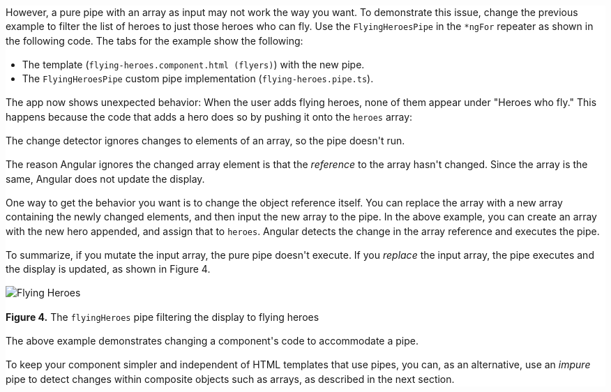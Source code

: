 However, a pure pipe with an array as input may not work the way you want.
To demonstrate this issue, change the previous example to filter the list of heroes to just those heroes who can fly.
Use the `FlyingHeroesPipe` in the `*ngFor` repeater as shown in the following code.
The tabs for the example show the following:

* The template (`flying-heroes.component.html (flyers)`) with the new pipe.
* The `FlyingHeroesPipe` custom pipe implementation (`flying-heroes.pipe.ts`).

<code-tabs>
  <code-pane
    header="src/app/flying-heroes.component.html (flyers)"
    region="template-flying-heroes"
    path="pipes/src/app/flying-heroes.component.html">
  </code-pane>
  <code-pane
    header="src/app/flying-heroes.pipe.ts"
    region="pure"
    path="pipes/src/app/flying-heroes.pipe.ts">
  </code-pane>
</code-tabs>

The app now shows unexpected behavior: When the user adds flying heroes, none of them appear under "Heroes who fly."
This happens because the code that adds a hero does so by pushing it onto the `heroes` array:

<code-example path="pipes/src/app/flying-heroes.component.ts" region="push" header="src/app/flying-heroes.component.ts"></code-example>

The change detector ignores changes to elements of an array, so the pipe doesn't run.

The reason Angular ignores the changed array element is that the *reference* to the array hasn't changed.
Since the array is the same, Angular does not update the display.

One way to get the behavior you want is to change the object reference itself.
You can replace the array with a new array containing the newly changed elements, and then input the new array to the pipe.
In the above example, you can create an array with the new hero appended, and assign that to `heroes`. Angular detects the change in the array reference and executes the pipe.

To summarize, if you mutate the input array, the pure pipe doesn't execute.
If you *replace* the input array, the pipe executes and the display is updated, as shown in Figure 4.

<div class="lightbox">
  <img src='generated/images/guide/pipes/flying-heroes-anim.gif' alt="Flying Heroes">
</div>

**Figure 4.** The `flyingHeroes` pipe filtering the display to flying heroes

The above example demonstrates changing a component's code to accommodate a pipe.

To keep your component simpler and independent of HTML templates that use pipes, you can, as an alternative, use an *impure* pipe to detect changes within composite objects such as arrays, as described in the next section.
